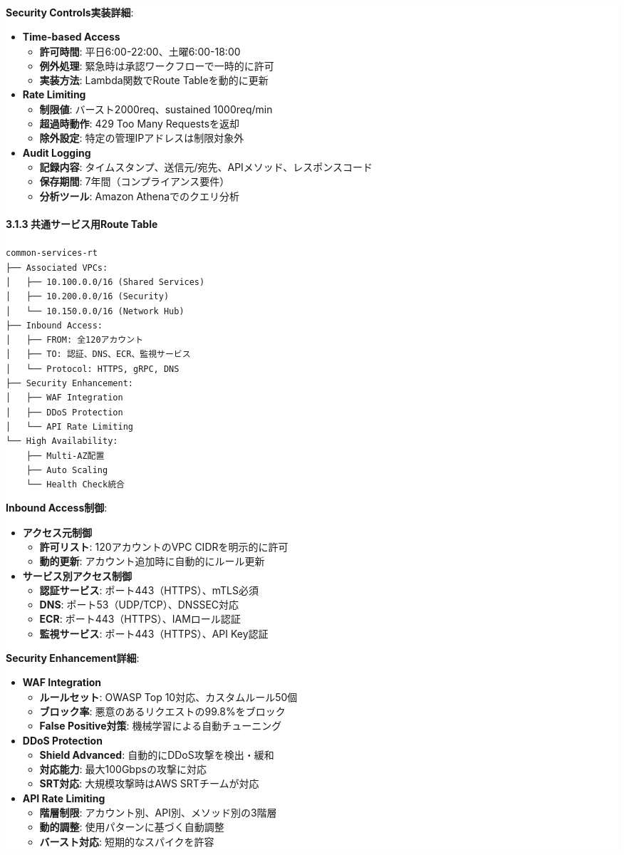 **Security Controls実装詳細**:
- **Time-based Access**
  - **許可時間**: 平日6:00-22:00、土曜6:00-18:00
  - **例外処理**: 緊急時は承認ワークフローで一時的に許可
  - **実装方法**: Lambda関数でRoute Tableを動的に更新
- **Rate Limiting**
  - **制限値**: バースト2000req、sustained 1000req/min
  - **超過時動作**: 429 Too Many Requestsを返却
  - **除外設定**: 特定の管理IPアドレスは制限対象外
- **Audit Logging**
  - **記録内容**: タイムスタンプ、送信元/宛先、APIメソッド、レスポンスコード
  - **保存期間**: 7年間（コンプライアンス要件）
  - **分析ツール**: Amazon Athenaでのクエリ分析

#### 3.1.3 共通サービス用Route Table
```
common-services-rt
├── Associated VPCs:
│   ├── 10.100.0.0/16 (Shared Services)
│   ├── 10.200.0.0/16 (Security)
│   └── 10.150.0.0/16 (Network Hub)
├── Inbound Access:
│   ├── FROM: 全120アカウント
│   ├── TO: 認証、DNS、ECR、監視サービス
│   └── Protocol: HTTPS, gRPC, DNS
├── Security Enhancement:
│   ├── WAF Integration
│   ├── DDoS Protection
│   └── API Rate Limiting
└── High Availability:
    ├── Multi-AZ配置
    ├── Auto Scaling
    └── Health Check統合
```

**Inbound Access制御**:
- **アクセス元制御**
  - **許可リスト**: 120アカウントのVPC CIDRを明示的に許可
  - **動的更新**: アカウント追加時に自動的にルール更新
- **サービス別アクセス制御**
  - **認証サービス**: ポート443（HTTPS）、mTLS必須
  - **DNS**: ポート53（UDP/TCP）、DNSSEC対応
  - **ECR**: ポート443（HTTPS）、IAMロール認証
  - **監視サービス**: ポート443（HTTPS）、API Key認証

**Security Enhancement詳細**:
- **WAF Integration**
  - **ルールセット**: OWASP Top 10対応、カスタムルール50個
  - **ブロック率**: 悪意のあるリクエストの99.8%をブロック
  - **False Positive対策**: 機械学習による自動チューニング
- **DDoS Protection**
  - **Shield Advanced**: 自動的にDDoS攻撃を検出・緩和
  - **対応能力**: 最大100Gbpsの攻撃に対応
  - **SRT対応**: 大規模攻撃時はAWS SRTチームが対応
- **API Rate Limiting**
  - **階層制限**: アカウント別、API別、メソッド別の3階層
  - **動的調整**: 使用パターンに基づく自動調整
  - **バースト対応**: 短期的なスパイクを許容
